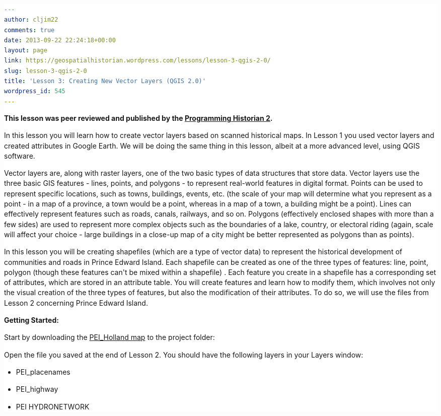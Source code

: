 ```yaml
---
author: cljim22
comments: true
date: 2013-09-22 22:24:18+00:00
layout: page
link: https://geospatialhistorian.wordpress.com/lessons/lesson-3-qgis-2-0/
slug: lesson-3-qgis-2-0
title: 'Lesson 3: Creating New Vector Layers (QGIS 2.0)'
wordpress_id: 545
---
```


**This lesson was peer reviewed and published by the [Programming Historian 2](http://programminghistorian.org/lessons/vector-layers-qgis).**

In this lesson you will learn how to create vector layers based on scanned historical maps. In Lesson 1 you used vector layers and created attributes in Google Earth. We will be doing the same thing in this lesson, albeit at a more advanced level, using QGIS software.

Vector layers are, along with raster layers, one of the two basic types of data structures that store data. Vector layers use the three basic GIS features - lines, points, and polygons - to represent real-world features in digital format. Points can be used to represent specific locations, such as towns, buildings, events, etc. (the scale of your map will determine what you represent as a point - in a map of a province, a town would be a point, whereas in a map of a town, a building might be a point). Lines can effectively represent features such as roads, canals, railways, and so on. Polygons (effectively enclosed shapes with more than a few sides) are used to represent more complex objects such as the boundaries of a lake, country, or electoral riding (again, scale will affect your choice - large buildings in a close-up map of a city might be better represented as polygons than as points).

In this lesson you will be creating shapefiles (which are a type of vector data) to represent the historical development of communities and roads in Prince Edward Island. Each shapefile can be created as one of the three types of features: line, point, polygon (though these features can't be mixed within a shapefile) . Each feature you create in a shapefile has a corresponding set of attributes, which are stored in an attribute table. You will create features and learn how to modify them, which involves not only the visual creation of the three types of features, but also the modification of their attributes. To do so, we will use the files from Lesson 2 concerning Prince Edward Island.

**Getting Started:**

Start by downloading the [PEI_Holland map](https://www.dropbox.com/s/nigmsq0gz4ashf2/PEI_HollandMap1798_compLZW.tif) to the project folder:

Open the file you saved at the end of Lesson 2. You should have the following layers in your Layers window:



	
  * PEI_placenames

	
  * PEI_highway

	
  * PEI HYDRONETWORK
